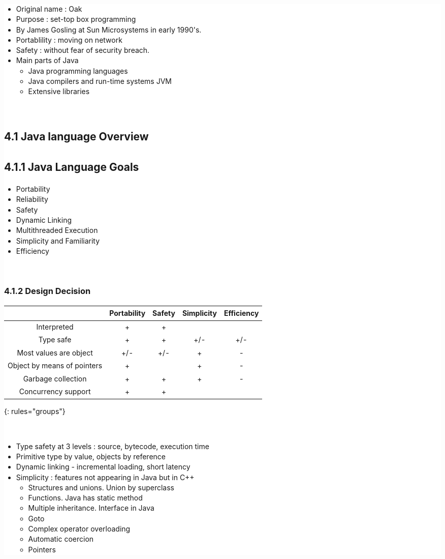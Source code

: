 - Original name : Oak
- Purpose : set-top box programming
- By James Gosling at Sun Microsystems in early 1990's.
- Portablility : moving on network
- Safety : without fear of security breach.
- Main parts of Java
    - Java programming languages
    - Java compilers and run-time systems JVM
    - Extensive libraries

<br>

## 4.1 Java language Overview

## 4.1.1 Java Language Goals

- Portability
- Reliability
- Safety
- Dynamic Linking
- Multithreaded Execution
- Simplicity and Familiarity
- Efficiency

<br>

### 4.1.2 Design Decision

||Portability|Safety|Simplicity|Efficiency|
|:-:|:-:|:-:|:-:|:-:|
|Interpreted|+|+|||
|Type safe|+|+|+/-|+/-|
|Most values are object|+/-|+/-|+|-|
|Object by means of pointers|+||+|-|
|Garbage collection|+|+|+|-|
|Concurrency support|+|+|||
{: rules="groups"}

<br>

- Type safety at 3 levels : source, bytecode, execution time
- Primitive type by value, objects by reference
- Dynamic linking - incremental loading, short latency
- Simplicity : features not appearing in Java but in C++
    - Structures and unions. Union by superclass
    - Functions. Java has static method
    - Multiple inheritance. Interface in Java
    - Goto
    - Complex operator overloading
    - Automatic coercion
    - Pointers
